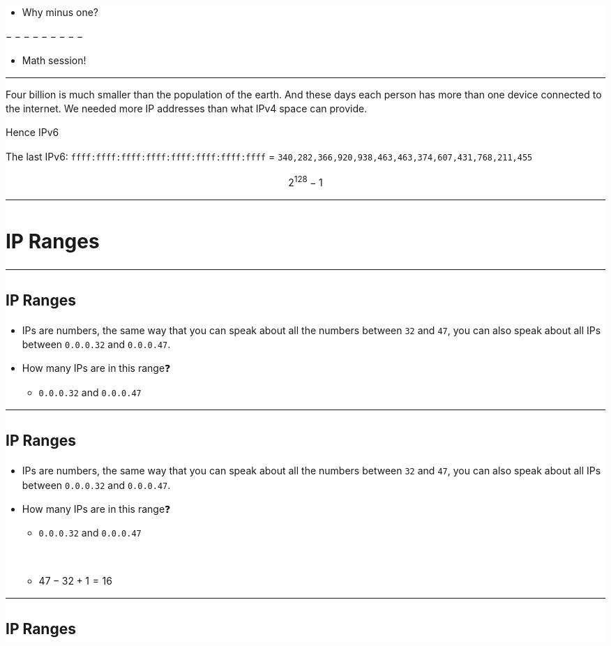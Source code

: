 
- Why minus one?

$- - - - - - - - -$

- Math session!

---

Four billion is much smaller than the population of the earth. And these days each person has more than one device connected to the internet. 
We needed more IP addresses than what IPv4 space can provide.

Hence IPv6
       
The last IPv6: 
`ffff:ffff:ffff:ffff:ffff:ffff:ffff:ffff`  = `340,282,366,920,938,463,463,374,607,431,768,211,455`
        
$$
2^{128}-1
$$

---


# IP Ranges
---



## IP Ranges

- IPs are numbers, the same way that you can speak about all the numbers between `32` and `47`, you can also speak about all IPs between `0.0.0.32` and `0.0.0.47`.

- How many IPs are in this range❓
  - `0.0.0.32` and `0.0.0.47`

---



## IP Ranges

- IPs are numbers, the same way that you can speak about all the numbers between `32` and `47`, you can also speak about all IPs between `0.0.0.32` and `0.0.0.47`.

- How many IPs are in this range❓
  - `0.0.0.32` and `0.0.0.47`

  &nbsp;
  - $47 - 32 + 1 = 16$


---

## IP Ranges
